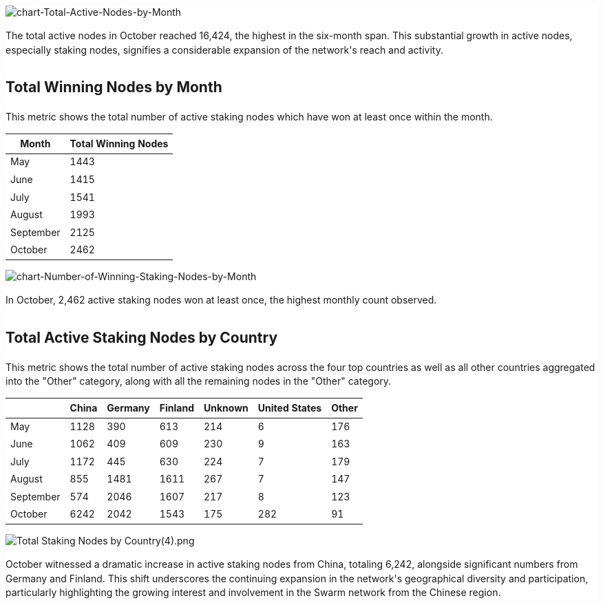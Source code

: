 ![chart-Total-Active-Nodes-by-Month](https://hackmd.io/_uploads/B1a5IYjQT.png)

The total active nodes in October reached 16,424, the highest in the six-month span. This substantial growth in active nodes, especially staking nodes, signifies a considerable expansion of the network's reach and activity.

## Total Winning Nodes by Month

This metric shows the total number of active staking nodes which have won at least once within the month.

| Month     | Total Winning Nodes |
| --------- | ------------------- |
| May       | 1443                |
| June      | 1415                |
| July      | 1541                |
| August    | 1993                |
| September | 2125                |
| October   | 2462                |

![chart-Number-of-Winning-Staking-Nodes-by-Month](https://hackmd.io/_uploads/r10a8Ysma.png)

In October, 2,462 active staking nodes won at least once, the highest monthly count observed.

## Total Active Staking Nodes by Country

This metric shows the total number of active staking nodes across the four top countries as well as all other countries aggregated into the "Other" category, along with all the remaining nodes in the "Other" category.

|           | China | Germany | Finland | Unknown | United States | Other |
| --------- | ----- | ------- | ------- | ------- | ------------- | ----- |
| May       | 1128  | 390     | 613     | 214     | 6             | 176   |
| June      | 1062  | 409     | 609     | 230     | 9             | 163   |
| July      | 1172  | 445     | 630     | 224     | 7             | 179   |
| August    | 855   | 1481    | 1611    | 267     | 7             | 147   |
| September | 574   | 2046    | 1607    | 217     | 8             | 123   |
| October   | 6242  | 2042    | 1543    | 175     | 282           | 91    |

![Total Staking Nodes by Country(4).png](https://hackmd.io/_uploads/B1yOfFomT.png)

October witnessed a dramatic increase in active staking nodes from China, totaling 6,242, alongside significant numbers from Germany and Finland. This shift underscores the continuing expansion in the network's geographical diversity and participation, particularly highlighting the growing interest and involvement in the Swarm network from the Chinese region.
